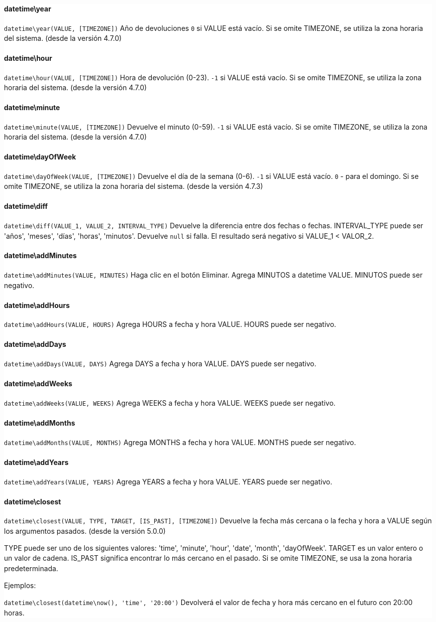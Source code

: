 #### datetime\year
`datetime\year(VALUE, [TIMEZONE])` Año de devoluciones `0` si VALUE está vacío. Si se omite TIMEZONE, se utiliza la zona horaria del sistema. (desde la versión 4.7.0)

#### datetime\hour
`datetime\hour(VALUE, [TIMEZONE])` Hora de devolución (0-23). `-1` si VALUE está vacío. Si se omite TIMEZONE, se utiliza la zona horaria del sistema. (desde la versión 4.7.0)

#### datetime\minute
`datetime\minute(VALUE, [TIMEZONE])` Devuelve el minuto (0-59). `-1` si VALUE está vacío. Si se omite TIMEZONE, se utiliza la zona horaria del sistema. (desde la versión 4.7.0)

#### datetime\dayOfWeek
`datetime\dayOfWeek(VALUE, [TIMEZONE])` Devuelve el día de la semana (0-6). `-1` si VALUE está vacío. `0` - para el domingo. Si se omite TIMEZONE, se utiliza la zona horaria del sistema. (desde la versión 4.7.3)

#### datetime\diff
`datetime\diff(VALUE_1, VALUE_2, INTERVAL_TYPE)` Devuelve la diferencia entre dos fechas o fechas. INTERVAL_TYPE puede ser 'años', 'meses', 'días', 'horas', 'minutos'. Devuelve `null` si falla. El resultado será negativo si VALUE_1 < VALOR_2.

#### datetime\addMinutes
`datetime\addMinutes(VALUE, MINUTES)` Haga clic en el botón Eliminar. Agrega MINUTOS a datetime VALUE. MINUTOS puede ser negativo.

#### datetime\addHours
`datetime\addHours(VALUE, HOURS)` Agrega HOURS a fecha y hora VALUE. HOURS puede ser negativo.

#### datetime\addDays
`datetime\addDays(VALUE, DAYS)` Agrega DAYS a fecha y hora VALUE. DAYS puede ser negativo.

#### datetime\addWeeks
`datetime\addWeeks(VALUE, WEEKS)` Agrega WEEKS a fecha y hora VALUE. WEEKS puede ser negativo.

#### datetime\addMonths
`datetime\addMonths(VALUE, MONTHS)` Agrega MONTHS a fecha y hora VALUE. MONTHS puede ser negativo.

#### datetime\addYears
`datetime\addYears(VALUE, YEARS)` Agrega YEARS a fecha y hora VALUE. YEARS puede ser negativo.

#### datetime\closest
`datetime\closest(VALUE, TYPE, TARGET, [IS_PAST], [TIMEZONE])` Devuelve la fecha más cercana o la fecha y hora a VALUE según los argumentos pasados. (desde la versión 5.0.0)

TYPE puede ser uno de los siguientes valores: 'time', 'minute', 'hour', 'date', 'month', 'dayOfWeek'. TARGET es un valor entero o un valor de cadena. IS_PAST significa encontrar lo más cercano en el pasado. Si se omite TIMEZONE, se usa la zona horaria predeterminada.

Ejemplos:

`datetime\closest(datetime\now(), 'time', '20:00')` Devolverá el valor de fecha y hora más cercano en el futuro con 20:00 horas.
